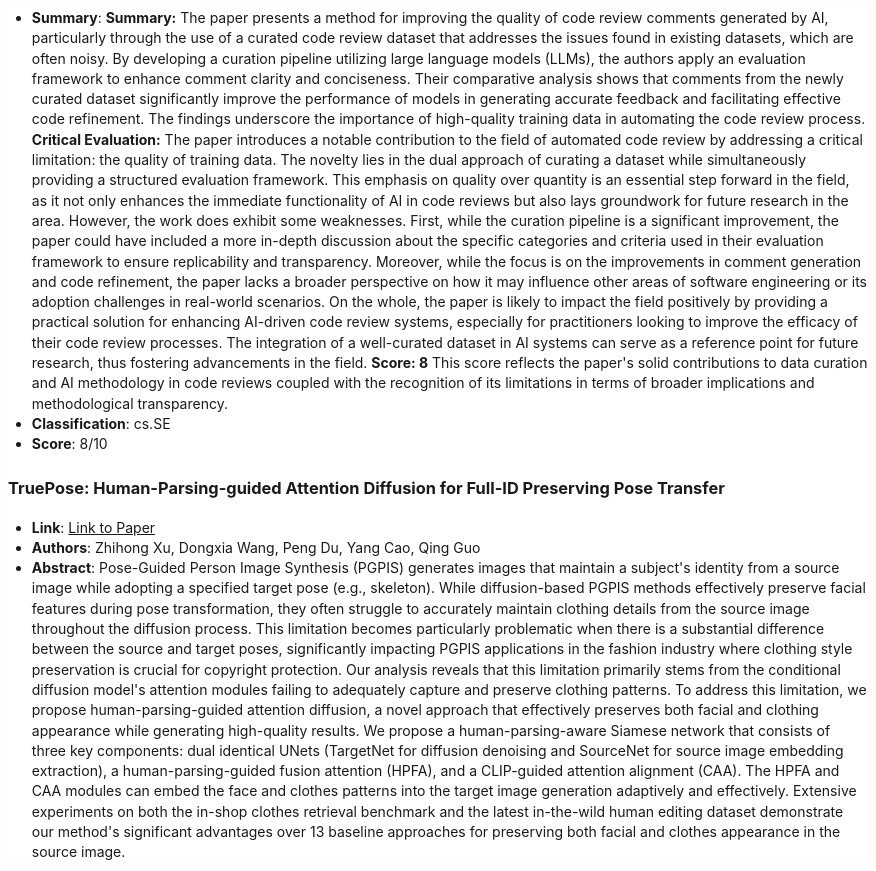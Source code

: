 - **Summary**: **Summary:** The paper presents a method for improving the quality of code review comments generated by AI, particularly through the use of a curated code review dataset that addresses the issues found in existing datasets, which are often noisy. By developing a curation pipeline utilizing large language models (LLMs), the authors apply an evaluation framework to enhance comment clarity and conciseness. Their comparative analysis shows that comments from the newly curated dataset significantly improve the performance of models in generating accurate feedback and facilitating effective code refinement. The findings underscore the importance of high-quality training data in automating the code review process. **Critical Evaluation:** The paper introduces a notable contribution to the field of automated code review by addressing a critical limitation: the quality of training data. The novelty lies in the dual approach of curating a dataset while simultaneously providing a structured evaluation framework. This emphasis on quality over quantity is an essential step forward in the field, as it not only enhances the immediate functionality of AI in code reviews but also lays groundwork for future research in the area. However, the work does exhibit some weaknesses. First, while the curation pipeline is a significant improvement, the paper could have included a more in-depth discussion about the specific categories and criteria used in their evaluation framework to ensure replicability and transparency. Moreover, while the focus is on the improvements in comment generation and code refinement, the paper lacks a broader perspective on how it may influence other areas of software engineering or its adoption challenges in real-world scenarios. On the whole, the paper is likely to impact the field positively by providing a practical solution for enhancing AI-driven code review systems, especially for practitioners looking to improve the efficacy of their code review processes. The integration of a well-curated dataset in AI systems can serve as a reference point for future research, thus fostering advancements in the field. **Score: 8**   This score reflects the paper's solid contributions to data curation and AI methodology in code reviews coupled with the recognition of its limitations in terms of broader implications and methodological transparency.
- **Classification**: cs.SE
- **Score**: 8/10

### TruePose: Human-Parsing-guided Attention Diffusion for Full-ID Preserving Pose Transfer
- **Link**: [Link to Paper](http://arxiv.org/abs/2502.03426v1)
- **Authors**: Zhihong Xu, Dongxia Wang, Peng Du, Yang Cao, Qing Guo
- **Abstract**: Pose-Guided Person Image Synthesis (PGPIS) generates images that maintain a subject's identity from a source image while adopting a specified target pose (e.g., skeleton). While diffusion-based PGPIS methods effectively preserve facial features during pose transformation, they often struggle to accurately maintain clothing details from the source image throughout the diffusion process. This limitation becomes particularly problematic when there is a substantial difference between the source and target poses, significantly impacting PGPIS applications in the fashion industry where clothing style preservation is crucial for copyright protection. Our analysis reveals that this limitation primarily stems from the conditional diffusion model's attention modules failing to adequately capture and preserve clothing patterns. To address this limitation, we propose human-parsing-guided attention diffusion, a novel approach that effectively preserves both facial and clothing appearance while generating high-quality results. We propose a human-parsing-aware Siamese network that consists of three key components: dual identical UNets (TargetNet for diffusion denoising and SourceNet for source image embedding extraction), a human-parsing-guided fusion attention (HPFA), and a CLIP-guided attention alignment (CAA). The HPFA and CAA modules can embed the face and clothes patterns into the target image generation adaptively and effectively. Extensive experiments on both the in-shop clothes retrieval benchmark and the latest in-the-wild human editing dataset demonstrate our method's significant advantages over 13 baseline approaches for preserving both facial and clothes appearance in the source image.